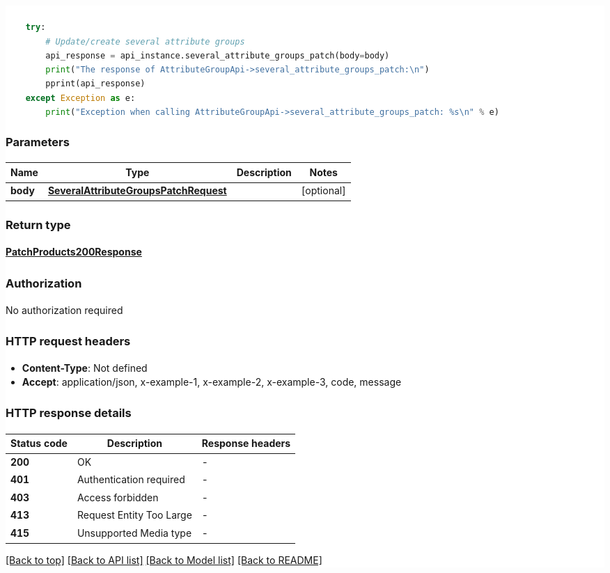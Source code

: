 ```python

    try:
        # Update/create several attribute groups
        api_response = api_instance.several_attribute_groups_patch(body=body)
        print("The response of AttributeGroupApi->several_attribute_groups_patch:\n")
        pprint(api_response)
    except Exception as e:
        print("Exception when calling AttributeGroupApi->several_attribute_groups_patch: %s\n" % e)
```



### Parameters


Name | Type | Description  | Notes
------------- | ------------- | ------------- | -------------
 **body** | [**SeveralAttributeGroupsPatchRequest**](SeveralAttributeGroupsPatchRequest.md)|  | [optional] 

### Return type

[**PatchProducts200Response**](PatchProducts200Response.md)

### Authorization

No authorization required

### HTTP request headers

 - **Content-Type**: Not defined
 - **Accept**: application/json, x-example-1, x-example-2, x-example-3, code, message

### HTTP response details

| Status code | Description | Response headers |
|-------------|-------------|------------------|
**200** | OK |  -  |
**401** | Authentication required |  -  |
**403** | Access forbidden |  -  |
**413** | Request Entity Too Large |  -  |
**415** | Unsupported Media type |  -  |

[[Back to top]](#) [[Back to API list]](../README.md#documentation-for-api-endpoints) [[Back to Model list]](../README.md#documentation-for-models) [[Back to README]](../README.md)

